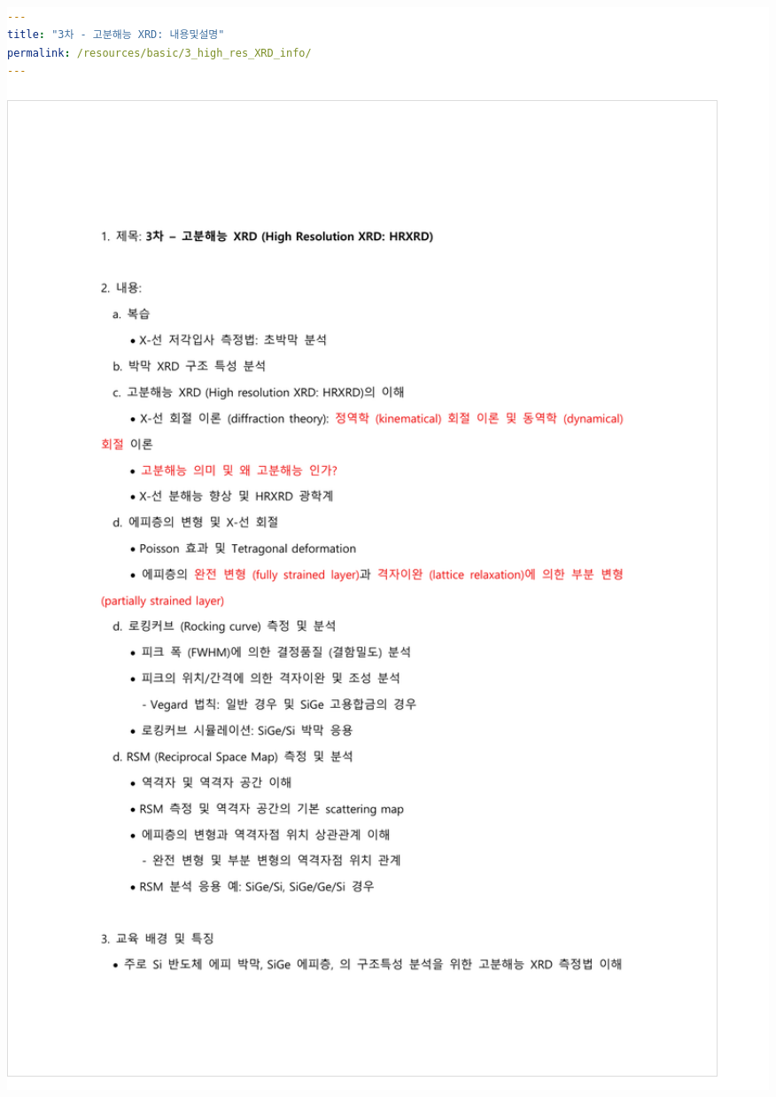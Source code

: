 ```yaml
---
title: "3차 - 고분해능 XRD: 내용및설명"
permalink: /resources/basic/3_high_res_XRD_info/
---
```


<body oncontextmenu="return false;">
<div class="pdf-gallery" id="3_high_res_XRD_info-gallery">
  <img src="/images/pdf-pages/3_high_res_XRD_info/page-01.png" alt="3_high_res_XRD_info - page-01.png" style="width: 100%; max-width: 800px; margin: 10px 0; border: 1px solid #ddd;" onclick="openImageModal(this.src)">